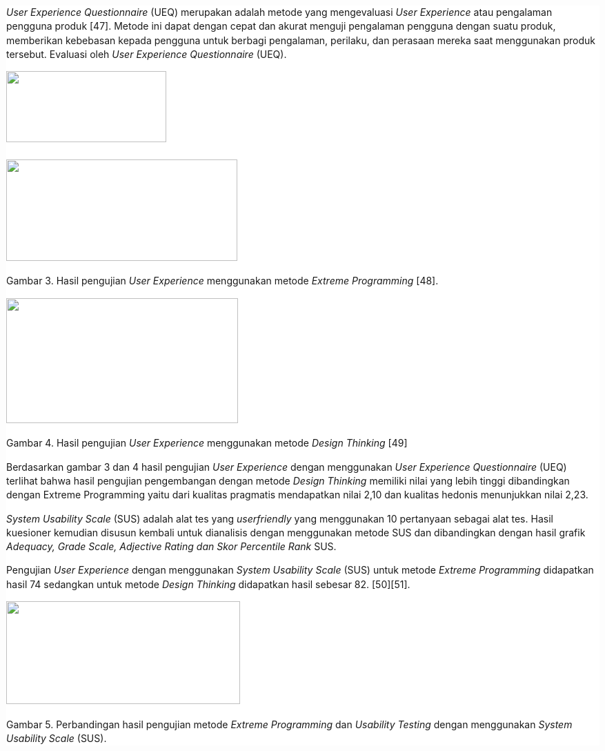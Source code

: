 <p><span class="font3" style="font-style:italic;">User Experience Questionnaire</span><span class="font3"> (UEQ) merupakan adalah metode yang mengevaluasi </span><span class="font3" style="font-style:italic;">User Experience</span><span class="font3"> atau pengalaman pengguna produk [47]. Metode ini dapat dengan cepat dan akurat menguji pengalaman pengguna dengan suatu produk, memberikan kebebasan kepada pengguna untuk berbagi pengalaman, perilaku, dan perasaan mereka saat menggunakan produk tersebut. Evaluasi oleh </span><span class="font3" style="font-style:italic;">User Experience Questionnaire </span><span class="font3">(UEQ).</span></p>
<div><img src="https://jurnal.harianregional.com/media/98223-6.png" alt="" style="width:174pt;height:77pt;">
</div><br clear="all"><img src="https://jurnal.harianregional.com/media/98223-7.jpg" alt="" style="width:251pt;height:110pt;">
<p><span class="font1">Gambar 3. Hasil pengujian </span><span class="font1" style="font-style:italic;">User Experience</span><span class="font1"> menggunakan metode </span><span class="font1" style="font-style:italic;">Extreme Programming</span><span class="font1"> [48].</span></p><img src="https://jurnal.harianregional.com/media/98223-8.jpg" alt="" style="width:252pt;height:136pt;">
<p><span class="font1">Gambar 4. Hasil pengujian </span><span class="font1" style="font-style:italic;">User Experience</span><span class="font1"> menggunakan metode </span><span class="font1" style="font-style:italic;">Design Thinking</span><span class="font1"> [49]</span></p>
<p><span class="font3">Berdasarkan gambar 3 dan 4 hasil pengujian </span><span class="font3" style="font-style:italic;">User Experience </span><span class="font3">dengan menggunakan </span><span class="font3" style="font-style:italic;">User Experience Questionnaire</span><span class="font3"> (UEQ) terlihat bahwa hasil pengujian pengembangan dengan metode </span><span class="font3" style="font-style:italic;">Design Thinking</span><span class="font3"> memiliki nilai yang lebih tinggi dibandingkan dengan Extreme Programming yaitu dari kualitas pragmatis mendapatkan nilai 2,10 dan kualitas hedonis menunjukkan nilai 2,23.</span></p>
<p><span class="font3" style="font-style:italic;">System Usability Scale</span><span class="font3"> (SUS) adalah alat tes yang </span><span class="font3" style="font-style:italic;">userfriendly</span><span class="font3"> yang menggunakan 10 pertanyaan sebagai alat tes. Hasil kuesioner kemudian disusun kembali untuk dianalisis dengan menggunakan metode SUS dan dibandingkan dengan hasil grafik </span><span class="font3" style="font-style:italic;">Adequacy, Grade Scale, Adjective Rating dan Skor Percentile Rank</span><span class="font3"> SUS.</span></p>
<p><span class="font3">Pengujian </span><span class="font3" style="font-style:italic;">User Experience</span><span class="font3"> dengan menggunakan </span><span class="font3" style="font-style:italic;">System Usability Scale</span><span class="font3"> (SUS) untuk metode </span><span class="font3" style="font-style:italic;">Extreme Programming </span><span class="font3">didapatkan hasil 74 sedangkan untuk metode </span><span class="font3" style="font-style:italic;">Design Thinking </span><span class="font3">didapatkan hasil sebesar 82. [50][51].</span></p><img src="https://jurnal.harianregional.com/media/98223-9.jpg" alt="" style="width:254pt;height:112pt;">
<p><span class="font1">Gambar 5. Perbandingan hasil pengujian metode </span><span class="font1" style="font-style:italic;">Extreme Programming </span><span class="font1">dan </span><span class="font1" style="font-style:italic;">Usability Testing</span><span class="font1"> dengan menggunakan </span><span class="font1" style="font-style:italic;">System Usability Scale</span><span class="font1"> (SUS).</span></p>